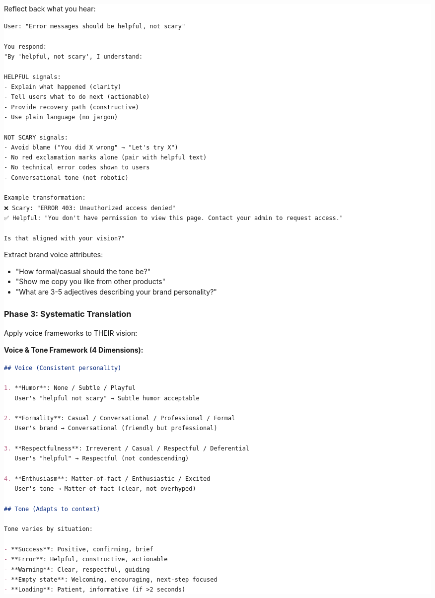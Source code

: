 Reflect back what you hear:

```
User: "Error messages should be helpful, not scary"

You respond:
"By 'helpful, not scary', I understand:

HELPFUL signals:
- Explain what happened (clarity)
- Tell users what to do next (actionable)
- Provide recovery path (constructive)
- Use plain language (no jargon)

NOT SCARY signals:
- Avoid blame ("You did X wrong" → "Let's try X")
- No red exclamation marks alone (pair with helpful text)
- No technical error codes shown to users
- Conversational tone (not robotic)

Example transformation:
❌ Scary: "ERROR 403: Unauthorized access denied"
✅ Helpful: "You don't have permission to view this page. Contact your admin to request access."

Is that aligned with your vision?"
```

Extract brand voice attributes:

- "How formal/casual should the tone be?"
- "Show me copy you like from other products"
- "What are 3-5 adjectives describing your brand personality?"

### Phase 3: Systematic Translation

Apply voice frameworks to THEIR vision:

**Voice & Tone Framework (4 Dimensions):**

```markdown
## Voice (Consistent personality)

1. **Humor**: None / Subtle / Playful
   User's "helpful not scary" → Subtle humor acceptable

2. **Formality**: Casual / Conversational / Professional / Formal
   User's brand → Conversational (friendly but professional)

3. **Respectfulness**: Irreverent / Casual / Respectful / Deferential
   User's "helpful" → Respectful (not condescending)

4. **Enthusiasm**: Matter-of-fact / Enthusiastic / Excited
   User's tone → Matter-of-fact (clear, not overhyped)

## Tone (Adapts to context)

Tone varies by situation:

- **Success**: Positive, confirming, brief
- **Error**: Helpful, constructive, actionable
- **Warning**: Clear, respectful, guiding
- **Empty state**: Welcoming, encouraging, next-step focused
- **Loading**: Patient, informative (if >2 seconds)
```
